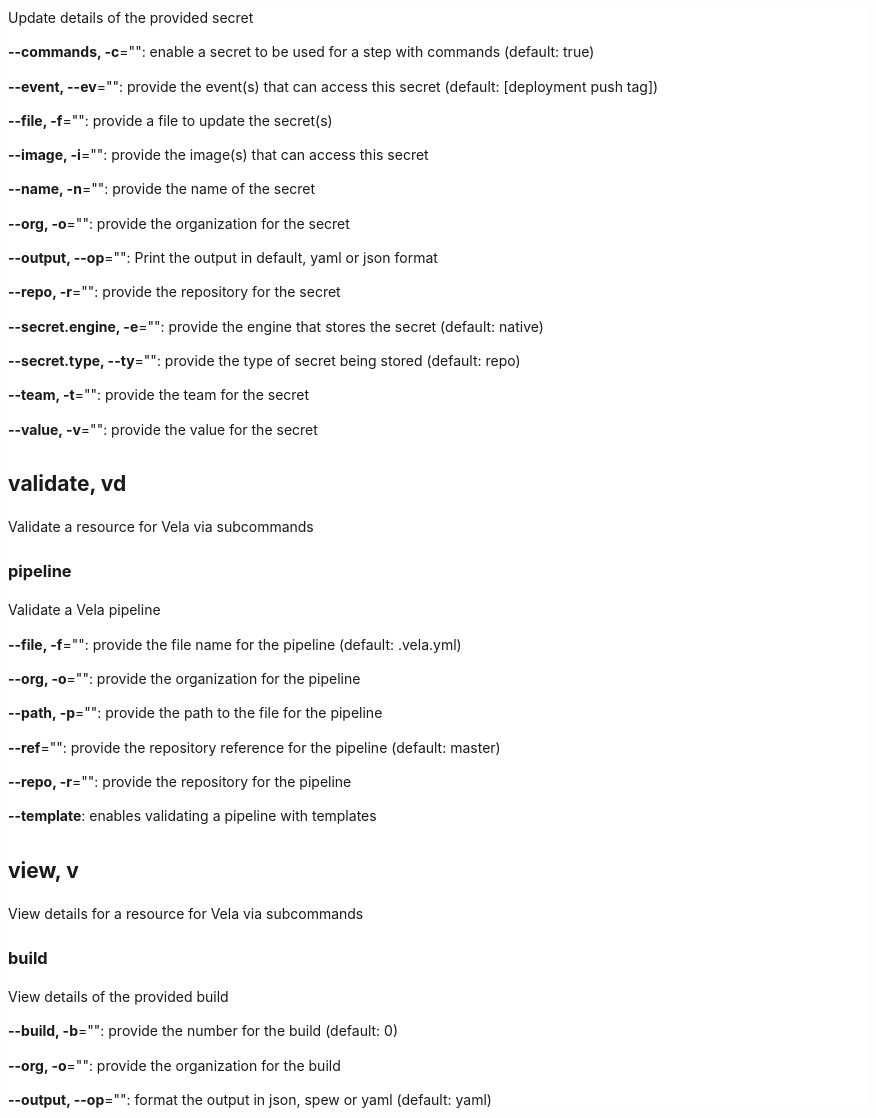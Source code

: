 Update details of the provided secret

**--commands, -c**="": enable a secret to be used for a step with commands (default: true)

**--event, --ev**="": provide the event(s) that can access this secret (default: [deployment push tag])

**--file, -f**="": provide a file to update the secret(s)

**--image, -i**="": provide the image(s) that can access this secret

**--name, -n**="": provide the name of the secret

**--org, -o**="": provide the organization for the secret

**--output, --op**="": Print the output in default, yaml or json format

**--repo, -r**="": provide the repository for the secret

**--secret.engine, -e**="": provide the engine that stores the secret (default: native)

**--secret.type, --ty**="": provide the type of secret being stored (default: repo)

**--team, -t**="": provide the team for the secret

**--value, -v**="": provide the value for the secret

## validate, vd

Validate a resource for Vela via subcommands

### pipeline

Validate a Vela pipeline

**--file, -f**="": provide the file name for the pipeline (default: .vela.yml)

**--org, -o**="": provide the organization for the pipeline

**--path, -p**="": provide the path to the file for the pipeline

**--ref**="": provide the repository reference for the pipeline (default: master)

**--repo, -r**="": provide the repository for the pipeline

**--template**: enables validating a pipeline with templates

## view, v

View details for a resource for Vela via subcommands

### build

View details of the provided build

**--build, -b**="": provide the number for the build (default: 0)

**--org, -o**="": provide the organization for the build

**--output, --op**="": format the output in json, spew or yaml (default: yaml)
